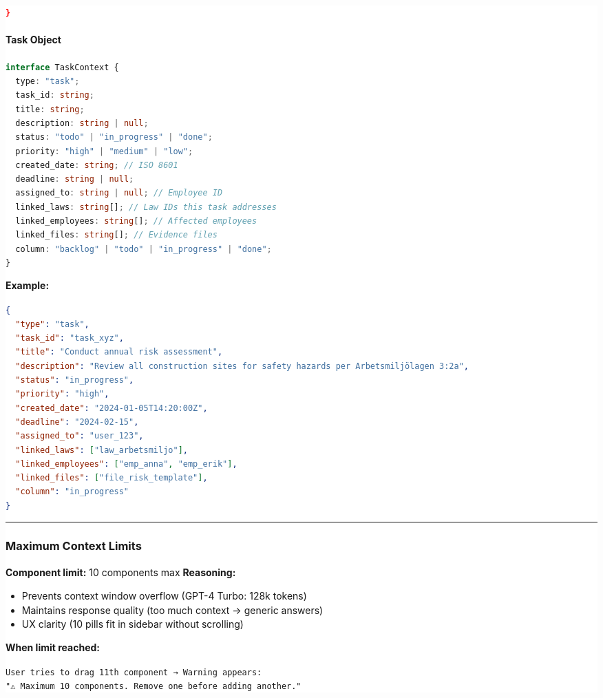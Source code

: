 ```json
}
```

#### Task Object
```typescript
interface TaskContext {
  type: "task";
  task_id: string;
  title: string;
  description: string | null;
  status: "todo" | "in_progress" | "done";
  priority: "high" | "medium" | "low";
  created_date: string; // ISO 8601
  deadline: string | null;
  assigned_to: string | null; // Employee ID
  linked_laws: string[]; // Law IDs this task addresses
  linked_employees: string[]; // Affected employees
  linked_files: string[]; // Evidence files
  column: "backlog" | "todo" | "in_progress" | "done";
}
```

**Example:**
```json
{
  "type": "task",
  "task_id": "task_xyz",
  "title": "Conduct annual risk assessment",
  "description": "Review all construction sites for safety hazards per Arbetsmiljölagen 3:2a",
  "status": "in_progress",
  "priority": "high",
  "created_date": "2024-01-05T14:20:00Z",
  "deadline": "2024-02-15",
  "assigned_to": "user_123",
  "linked_laws": ["law_arbetsmiljo"],
  "linked_employees": ["emp_anna", "emp_erik"],
  "linked_files": ["file_risk_template"],
  "column": "in_progress"
}
```

---

### Maximum Context Limits

**Component limit:** 10 components max
**Reasoning:**
- Prevents context window overflow (GPT-4 Turbo: 128k tokens)
- Maintains response quality (too much context → generic answers)
- UX clarity (10 pills fit in sidebar without scrolling)

**When limit reached:**
```
User tries to drag 11th component → Warning appears:
"⚠️ Maximum 10 components. Remove one before adding another."
```

